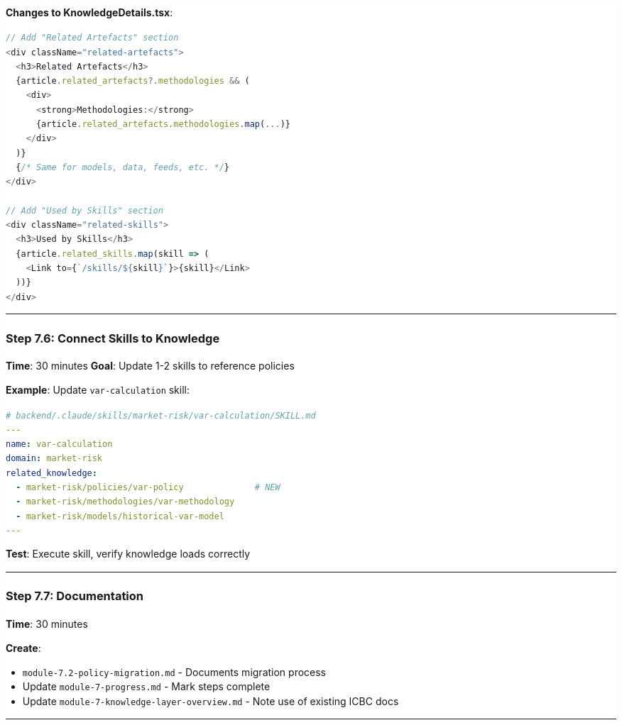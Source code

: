 **Changes to KnowledgeDetails.tsx**:
```typescript
// Add "Related Artefacts" section
<div className="related-artefacts">
  <h3>Related Artefacts</h3>
  {article.related_artefacts?.methodologies && (
    <div>
      <strong>Methodologies:</strong>
      {article.related_artefacts.methodologies.map(...)}
    </div>
  )}
  {/* Same for models, data, feeds, etc. */}
</div>

// Add "Used by Skills" section
<div className="related-skills">
  <h3>Used by Skills</h3>
  {article.related_skills.map(skill => (
    <Link to={`/skills/${skill}`}>{skill}</Link>
  ))}
</div>
```

---

### Step 7.6: Connect Skills to Knowledge
**Time**: 30 minutes
**Goal**: Update 1-2 skills to reference policies

**Example**: Update `var-calculation` skill:
```yaml
# backend/.claude/skills/market-risk/var-calculation/SKILL.md
---
name: var-calculation
domain: market-risk
related_knowledge:
  - market-risk/policies/var-policy              # NEW
  - market-risk/methodologies/var-methodology
  - market-risk/models/historical-var-model
---
```

**Test**: Execute skill, verify knowledge loads correctly

---

### Step 7.7: Documentation
**Time**: 30 minutes

**Create**:
- `module-7.2-policy-migration.md` - Documents migration process
- Update `module-7-progress.md` - Mark steps complete
- Update `module-7-knowledge-layer-overview.md` - Note use of existing ICBC docs

---
